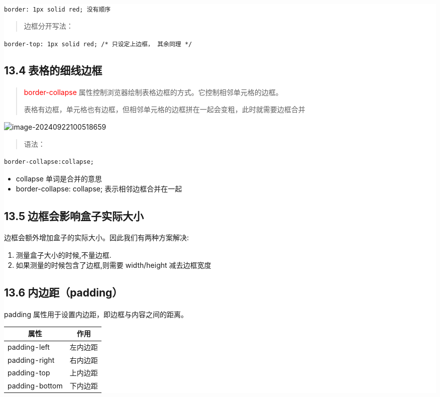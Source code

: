```
border: 1px solid red; 没有顺序 
```



> 边框分开写法：

```
border-top: 1px solid red; /* 只设定上边框， 其余同理 */ 
```



## 13.4 表格的细线边框



> <font color='red'>border-collapse</font> 属性控制浏览器绘制表格边框的方式。它控制相邻单元格的边框。
>
> 表格有边框，单元格也有边框，但相邻单元格的边框拼在一起会变粗，此时就需要边框合并

![image-20240922100518659](https://ossjshenry.oss-cn-hangzhou.aliyuncs.com/img/image-20240922100518659.png)



> 语法：

```
border-collapse:collapse; 
```

- collapse 单词是合并的意思
- border-collapse: collapse; 表示相邻边框合并在一起



## 13.5 边框会影响盒子实际大小



边框会额外增加盒子的实际大小。因此我们有两种方案解决:
1. 测量盒子大小的时候,不量边框.
2. 如果测量的时候包含了边框,则需要 width/height 减去边框宽度



## 13.6 内边距（padding）



padding 属性用于设置内边距，即边框与内容之间的距离。

| 属性           | 作用     |
| -------------- | -------- |
| padding-left   | 左内边距 |
| padding-right  | 右内边距 |
| padding-top    | 上内边距 |
| padding-bottom | 下内边距 |
